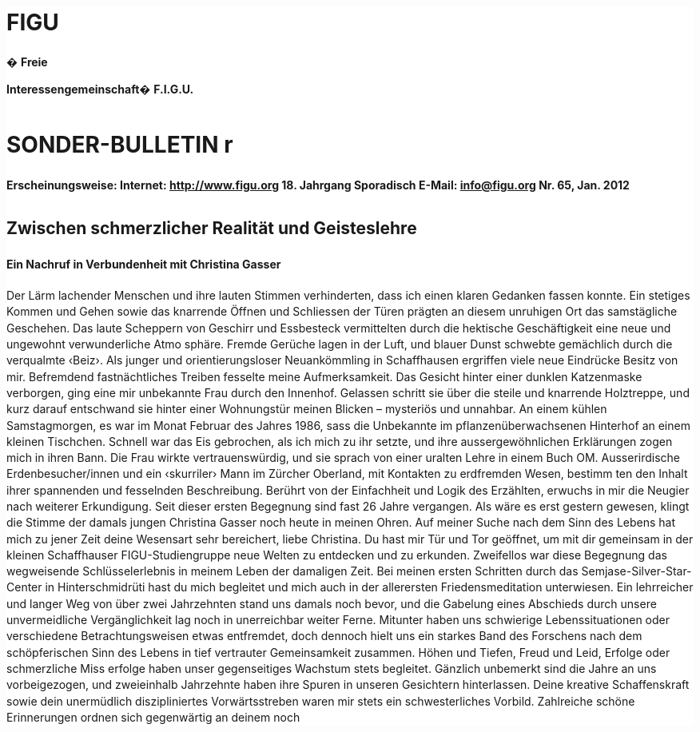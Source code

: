 # FIGU
**�** **Freie**

**Interessengemeinschaft�**
**F.I.G.U.**

# SONDER-BULLETIN r

#### Erscheinungsweise: Internet: http://www.figu.org 18. Jahrgang Sporadisch E-Mail: info@figu.org Nr. 65, Jan. 2012

## Zwischen schmerzlicher Realität und Geisteslehre
#### Ein Nachruf in Verbundenheit mit Christina Gasser
Der Lärm lachender Menschen und ihre lauten Stimmen verhinderten, dass ich einen klaren Gedanken
fassen konnte. Ein stetiges Kommen und Gehen sowie das knarrende Öffnen und Schliessen der Türen
prägten an diesem unruhigen Ort das samstägliche Geschehen. Das laute Scheppern von Geschirr und
Essbesteck vermittelten durch die hektische Geschäftigkeit eine neue und ungewohnt verwunderliche Atmo sphäre. Fremde Gerüche lagen in der Luft, und blauer Dunst schwebte gemächlich durch die verqualmte
‹Beiz›. Als junger und orientierungsloser Neuankömmling in Schaffhausen ergriffen viele neue Eindrücke
Besitz von mir. Befremdend fastnächtliches Treiben fesselte meine Aufmerksamkeit. Das Gesicht hinter einer
dunklen Katzenmaske verborgen, ging eine mir unbekannte Frau durch den Innenhof. Gelassen schritt sie
über die steile und knarrende Holztreppe, und kurz darauf entschwand sie hinter einer Wohnungstür
meinen Blicken – mysteriös und unnahbar.
An einem kühlen Samstagmorgen, es war im Monat Februar des Jahres 1986, sass die Unbekannte im
pflanzenüberwachsenen Hinterhof an einem kleinen Tischchen. Schnell war das Eis gebrochen, als ich mich
zu ihr setzte, und ihre aussergewöhnlichen Erklärungen zogen mich in ihren Bann. Die Frau wirkte vertrauenswürdig, und sie sprach von einer uralten Lehre in einem Buch OM. Ausserirdische Erdenbesucher/innen und ein ‹skurriler› Mann im Zürcher Oberland, mit Kontakten zu erdfremden Wesen, bestimm ten den Inhalt ihrer spannenden und fesselnden Beschreibung. Berührt von der Einfachheit und Logik des
Erzählten, erwuchs in mir die Neugier nach weiterer Erkundigung.
Seit dieser ersten Begegnung sind fast 26 Jahre vergangen. Als wäre es erst gestern gewesen, klingt die
Stimme der damals jungen Christina Gasser noch heute in meinen Ohren. Auf meiner Suche nach dem
Sinn des Lebens hat mich zu jener Zeit deine Wesensart sehr bereichert, liebe Christina. Du hast mir Tür
und Tor geöffnet, um mit dir gemeinsam in der kleinen Schaffhauser FIGU-Studiengruppe neue Welten zu
entdecken und zu erkunden. Zweifellos war diese Begegnung das wegweisende Schlüsselerlebnis in meinem
Leben der damaligen Zeit. Bei meinen ersten Schritten durch das Semjase-Silver-Star-Center in Hinterschmidrüti hast du mich begleitet und mich auch in der allerersten Friedensmeditation unterwiesen. Ein
lehrreicher und langer Weg von über zwei Jahrzehnten stand uns damals noch bevor, und die Gabelung
eines Abschieds durch unsere unvermeidliche Vergänglichkeit lag noch in unerreichbar weiter Ferne. Mitunter haben uns schwierige Lebenssituationen oder verschiedene Betrachtungsweisen etwas entfremdet,
doch dennoch hielt uns ein starkes Band des Forschens nach dem schöpferischen Sinn des Lebens in tief
vertrauter Gemeinsamkeit zusammen. Höhen und Tiefen, Freud und Leid, Erfolge oder schmerzliche Miss erfolge haben unser gegenseitiges Wachstum stets begleitet. Gänzlich unbemerkt sind die Jahre an uns
vorbeigezogen, und zweieinhalb Jahrzehnte haben ihre Spuren in unseren Gesichtern hinterlassen. Deine kreative Schaffenskraft sowie dein unermüdlich diszipliniertes Vorwärtsstreben waren mir stets ein
schwesterliches Vorbild. Zahlreiche schöne Erinnerungen ordnen sich gegenwärtig an deinem noch